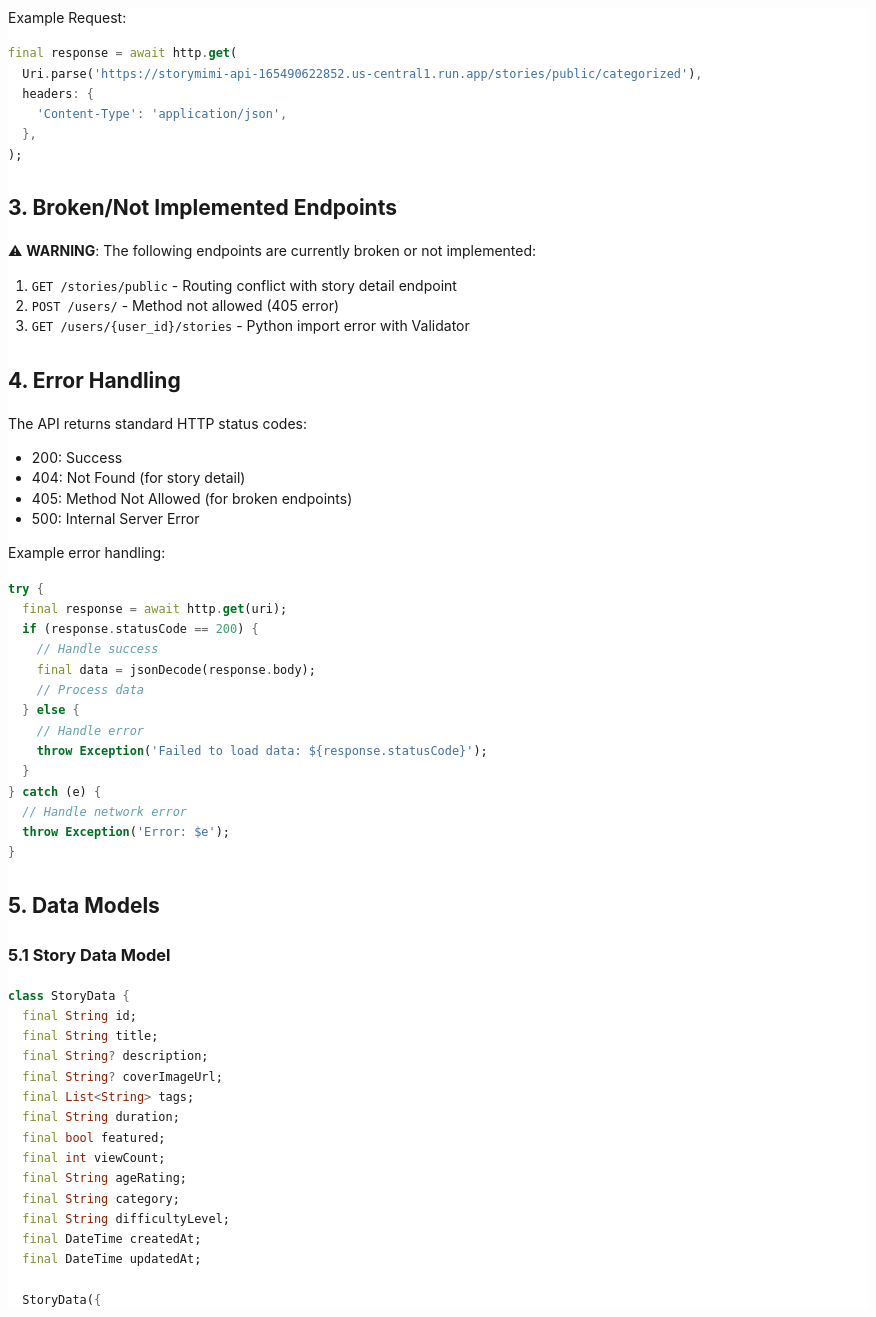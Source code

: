 Example Request:
```dart
final response = await http.get(
  Uri.parse('https://storymimi-api-165490622852.us-central1.run.app/stories/public/categorized'),
  headers: {
    'Content-Type': 'application/json',
  },
);
```

## 3. Broken/Not Implemented Endpoints

⚠️ **WARNING**: The following endpoints are currently broken or not implemented:

1. `GET /stories/public` - Routing conflict with story detail endpoint
2. `POST /users/` - Method not allowed (405 error)
3. `GET /users/{user_id}/stories` - Python import error with Validator

## 4. Error Handling

The API returns standard HTTP status codes:
- 200: Success
- 404: Not Found (for story detail)
- 405: Method Not Allowed (for broken endpoints)
- 500: Internal Server Error

Example error handling:
```dart
try {
  final response = await http.get(uri);
  if (response.statusCode == 200) {
    // Handle success
    final data = jsonDecode(response.body);
    // Process data
  } else {
    // Handle error
    throw Exception('Failed to load data: ${response.statusCode}');
  }
} catch (e) {
  // Handle network error
  throw Exception('Error: $e');
}
```

## 5. Data Models

### 5.1 Story Data Model
```dart
class StoryData {
  final String id;
  final String title;
  final String? description;
  final String? coverImageUrl;
  final List<String> tags;
  final String duration;
  final bool featured;
  final int viewCount;
  final String ageRating;
  final String category;
  final String difficultyLevel;
  final DateTime createdAt;
  final DateTime updatedAt;

  StoryData({
```